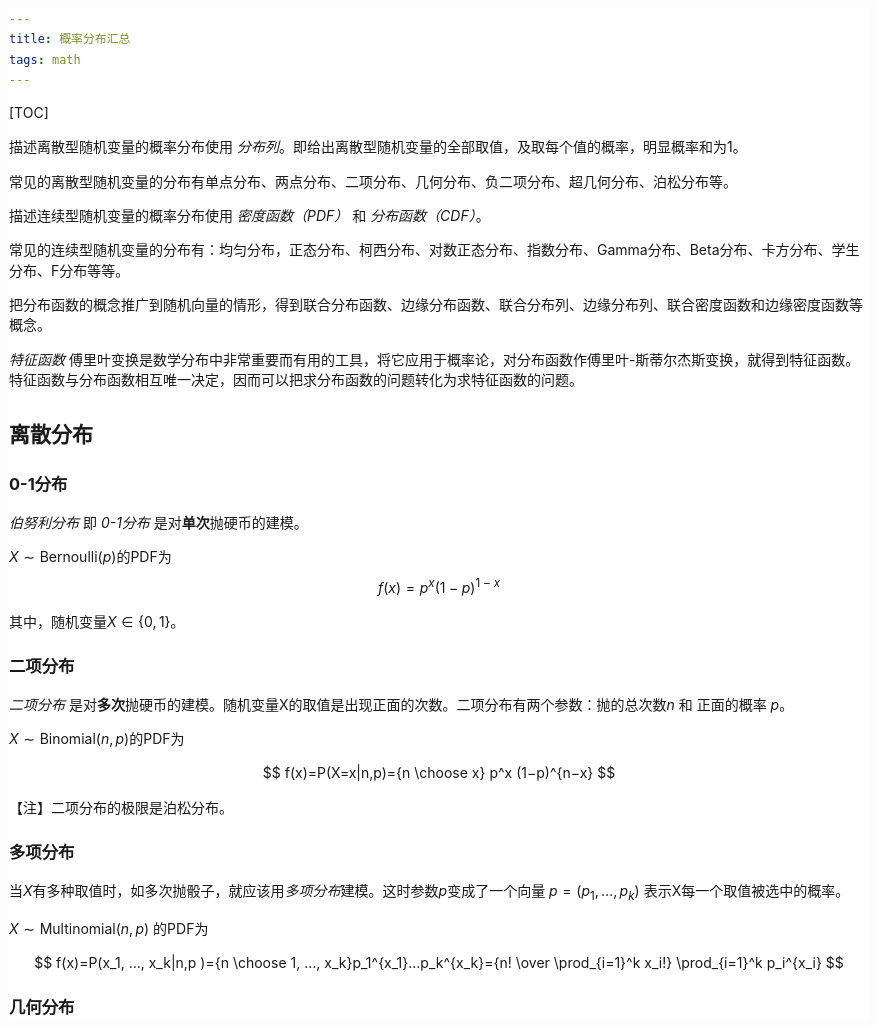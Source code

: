 ```yaml
---
title: 概率分布汇总
tags: math
---
```



[TOC]

描述离散型随机变量的概率分布使用 *分布列*。即给出离散型随机变量的全部取值，及取每个值的概率，明显概率和为1。

常见的离散型随机变量的分布有单点分布、两点分布、二项分布、几何分布、负二项分布、超几何分布、泊松分布等。

描述连续型随机变量的概率分布使用 *密度函数（PDF）* 和 *分布函数（CDF）*。

常见的连续型随机变量的分布有：均匀分布，正态分布、柯西分布、对数正态分布、指数分布、Gamma分布、Beta分布、卡方分布、学生分布、F分布等等。

把分布函数的概念推广到随机向量的情形，得到联合分布函数、边缘分布函数、联合分布列、边缘分布列、联合密度函数和边缘密度函数等概念。

*特征函数* 傅里叶变换是数学分布中非常重要而有用的工具，将它应用于概率论，对分布函数作傅里叶-斯蒂尔杰斯变换，就得到特征函数。特征函数与分布函数相互唯一决定，因而可以把求分布函数的问题转化为求特征函数的问题。

## 离散分布

### 0-1分布

*伯努利分布* 即 *0-1分布* 是对**单次**抛硬币的建模。

$X\sim \text{Bernoulli}(p)$的PDF为 $$f(x)=p^x (1−p)^{1−x}$$

其中，随机变量$X\in \{0, 1\}$。

### 二项分布

*二项分布* 是对**多次**抛硬币的建模。随机变量X的取值是出现正面的次数。二项分布有两个参数：抛的总次数$n$ 和 正面的概率 $p$。

$X\sim \text{Binomial}(n,p)$的PDF为

$$
f(x)=P(X=x|n,p)={n \choose x} p^x (1−p)^{n−x}
$$

【注】二项分布的极限是泊松分布。

### 多项分布

当$X$有多种取值时，如多次抛骰子，就应该用*多项分布*建模。这时参数$p$变成了一个向量 $p =(p_1,…,p_k)$ 表示X每一个取值被选中的概率。

 $X\sim \text{Multinomial}(n,p)$ 的PDF为

$$
f(x)=P(x_1, …, x_k|n,p )={n \choose 1, …, x_k}p_1^{x_1}…p_k^{x_k}={n! \over \prod_{i=1}^k x_i!} \prod_{i=1}^k p_i^{x_i}
$$


### 几何分布
